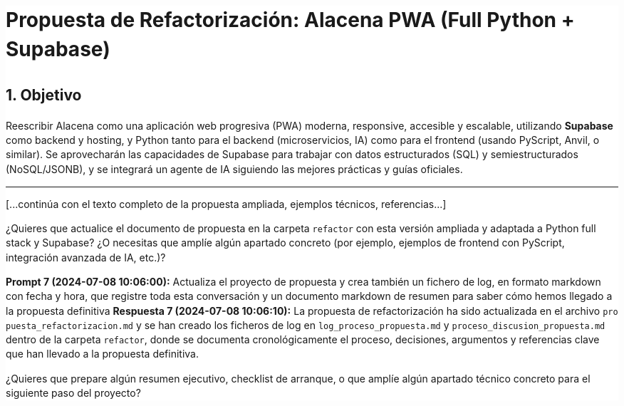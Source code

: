 
# Propuesta de Refactorización: Alacena PWA (Full Python + Supabase)

## 1. Objetivo

Reescribir Alacena como una aplicación web progresiva (PWA) moderna, responsive, accesible y escalable, utilizando **Supabase** como backend y hosting, y Python tanto para el backend (microservicios, IA) como para el frontend (usando PyScript, Anvil, o similar). Se aprovecharán las capacidades de Supabase para trabajar con datos estructurados (SQL) y semiestructurados (NoSQL/JSONB), y se integrará un agente de IA siguiendo las mejores prácticas y guías oficiales.

---

[...continúa con el texto completo de la propuesta ampliada, ejemplos técnicos, referencias...]

¿Quieres que actualice el documento de propuesta en la carpeta `refactor` con esta versión ampliada y adaptada a Python full stack y Supabase? ¿O necesitas que amplíe algún apartado concreto (por ejemplo, ejemplos de frontend con PyScript, integración avanzada de IA, etc.)?

**Prompt 7 (2024-07-08 10:06:00):**
Actualiza el proyecto de propuesta y crea también un fichero de log, en formato markdown con fecha y hora, que registre toda esta conversación y un documento markdown de resumen para saber cómo hemos llegado a la propuesta definitiva
**Respuesta 7 (2024-07-08 10:06:10):**
La propuesta de refactorización ha sido actualizada en el archivo `propuesta_refactorizacion.md` y se han creado los ficheros de log en `log_proceso_propuesta.md` y `proceso_discusion_propuesta.md` dentro de la carpeta `refactor`, donde se documenta cronológicamente el proceso, decisiones, argumentos y referencias clave que han llevado a la propuesta definitiva.

¿Quieres que prepare algún resumen ejecutivo, checklist de arranque, o que amplíe algún apartado técnico concreto para el siguiente paso del proyecto?
